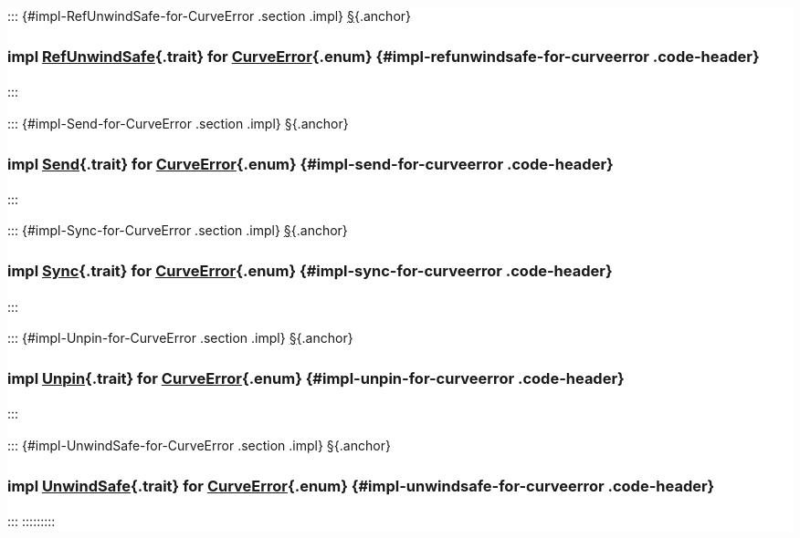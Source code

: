 ::: {#impl-RefUnwindSafe-for-CurveError .section .impl}
[§](#impl-RefUnwindSafe-for-CurveError){.anchor}

### impl [RefUnwindSafe](https://doc.rust-lang.org/1.86.0/core/panic/unwind_safe/trait.RefUnwindSafe.html "trait core::panic::unwind_safe::RefUnwindSafe"){.trait} for [CurveError](enum.CurveError.html "enum optionstratlib::error::curves::CurveError"){.enum} {#impl-refunwindsafe-for-curveerror .code-header}
:::

::: {#impl-Send-for-CurveError .section .impl}
[§](#impl-Send-for-CurveError){.anchor}

### impl [Send](https://doc.rust-lang.org/1.86.0/core/marker/trait.Send.html "trait core::marker::Send"){.trait} for [CurveError](enum.CurveError.html "enum optionstratlib::error::curves::CurveError"){.enum} {#impl-send-for-curveerror .code-header}
:::

::: {#impl-Sync-for-CurveError .section .impl}
[§](#impl-Sync-for-CurveError){.anchor}

### impl [Sync](https://doc.rust-lang.org/1.86.0/core/marker/trait.Sync.html "trait core::marker::Sync"){.trait} for [CurveError](enum.CurveError.html "enum optionstratlib::error::curves::CurveError"){.enum} {#impl-sync-for-curveerror .code-header}
:::

::: {#impl-Unpin-for-CurveError .section .impl}
[§](#impl-Unpin-for-CurveError){.anchor}

### impl [Unpin](https://doc.rust-lang.org/1.86.0/core/marker/trait.Unpin.html "trait core::marker::Unpin"){.trait} for [CurveError](enum.CurveError.html "enum optionstratlib::error::curves::CurveError"){.enum} {#impl-unpin-for-curveerror .code-header}
:::

::: {#impl-UnwindSafe-for-CurveError .section .impl}
[§](#impl-UnwindSafe-for-CurveError){.anchor}

### impl [UnwindSafe](https://doc.rust-lang.org/1.86.0/core/panic/unwind_safe/trait.UnwindSafe.html "trait core::panic::unwind_safe::UnwindSafe"){.trait} for [CurveError](enum.CurveError.html "enum optionstratlib::error::curves::CurveError"){.enum} {#impl-unwindsafe-for-curveerror .code-header}
:::
:::::::::
